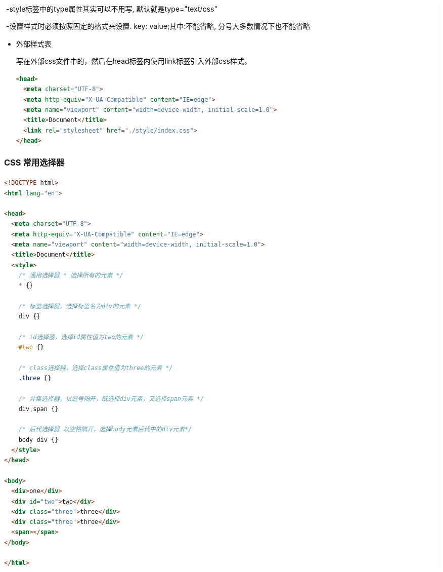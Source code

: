   ​    -style标签中的type属性其实可以不用写, 默认就是type="text/css"

  ​    -设置样式时必须按照固定的格式来设置. key: value;其中:不能省略, 分号大多数情况下也不能省略

+ 外部样式表

  写在外部css文件中的，然后在head标签内使用link标签引入外部css样式。

  ```html
  <head>
    <meta charset="UTF-8">
    <meta http-equiv="X-UA-Compatible" content="IE=edge">
    <meta name="viewport" content="width=device-width, initial-scale=1.0">
    <title>Document</title>
    <link rel="stylesheet" href="./style/index.css">
  </head>
  ```

### CSS 常用选择器

```html
<!DOCTYPE html>
<html lang="en">

<head>
  <meta charset="UTF-8">
  <meta http-equiv="X-UA-Compatible" content="IE=edge">
  <meta name="viewport" content="width=device-width, initial-scale=1.0">
  <title>Document</title>
  <style>
    /* 通用选择器 * 选择所有的元素 */
    * {}

    /* 标签选择器，选择标签名为div的元素 */
    div {}

    /* id选择器，选择id属性值为two的元素 */
    #two {}

    /* class选择器，选择class属性值为three的元素 */
    .three {}

    /* 并集选择器，以逗号隔开，既选择div元素，又选择span元素 */
    div,span {}

    /* 后代选择器 以空格隔开，选择body元素后代中的div元素*/
    body div {}
  </style>
</head>

<body>
  <div>one</div>
  <div id="two">two</div>
  <div class="three">three</div>
  <div class="three">three</div>
  <span></span>
</body>

</html>
```
